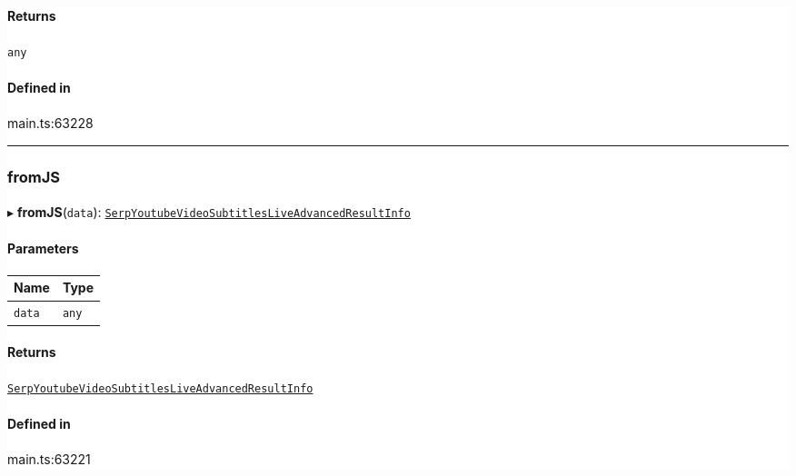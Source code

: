 #### Returns

`any`

#### Defined in

main.ts:63228

___

### fromJS

▸ **fromJS**(`data`): [`SerpYoutubeVideoSubtitlesLiveAdvancedResultInfo`](SerpYoutubeVideoSubtitlesLiveAdvancedResultInfo.md)

#### Parameters

| Name | Type |
| :------ | :------ |
| `data` | `any` |

#### Returns

[`SerpYoutubeVideoSubtitlesLiveAdvancedResultInfo`](SerpYoutubeVideoSubtitlesLiveAdvancedResultInfo.md)

#### Defined in

main.ts:63221
